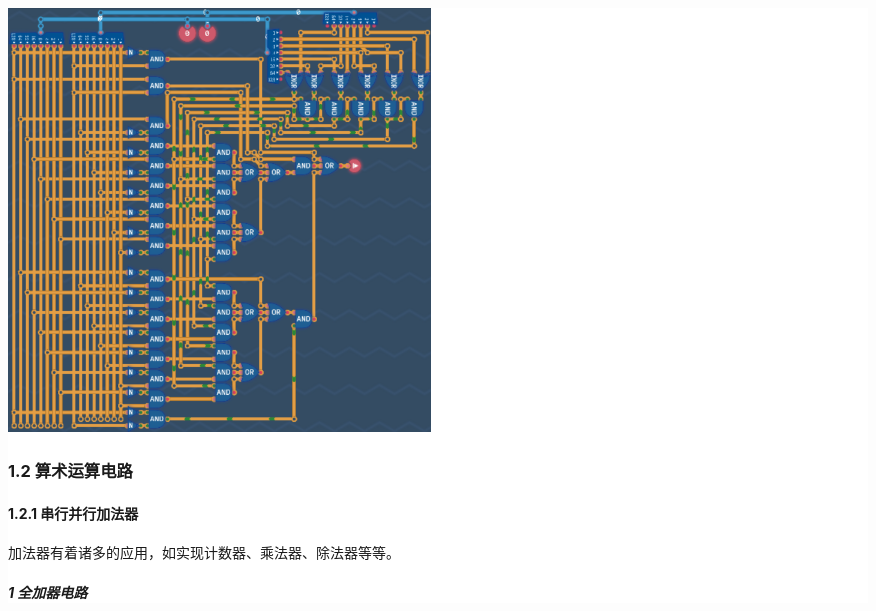 <img src="image/1.1.3.3.3 有符号小于 (2).png" alt="1.1.3.3.3 有符号小于 (2)" style="zoom:60%;" />



### 1.2  算术运算电路

#### 1.2.1  串行并行加法器

加法器有着诸多的应用，如实现计数器、乘法器、除法器等等。

<h5>1  全加器电路</h5>
